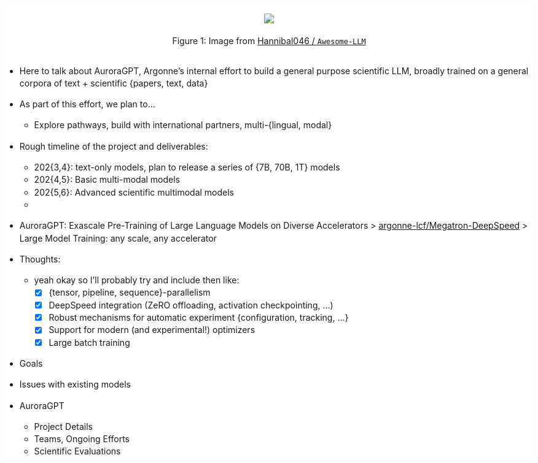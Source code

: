 </div>

<div class="column" style="text-align: center;">

<div id="fig-awesome-llm">

![](./assets/llms.gif)

Figure 1: Image from [Hannibal046 /
`Awesome-LLM`](https://github.com/Hannibal046/Awesome-LLM)

</div>

</div>

</div>

<div class="notes">

- Here to talk about AuroraGPT, Argonne’s internal effort to build a
  general purpose scientific LLM, broadly trained on a general corpora
  of text + scientific {papers, text, data}

- As part of this effort, we plan to…

  - Explore pathways, build with international partners, multi-{lingual,
    modal}

- Rough timeline of the project and deliverables:

  - 202{3,4}: text-only models, plan to release a series of {7B, 70B,
    1T} models
  - 202{4,5}: Basic multi-modal models
  - 202{5,6}: Advanced scientific multimodal models
  - 

- AuroraGPT: Exascale Pre-Training of Large Language Models on Diverse
  Accelerators \>
  [argonne-lcf/Megatron-DeepSpeed](https://github.com/argonne-lcf/Megatron-DeepSpeed)
  \> Large Model Training: any scale, any accelerator

- Thoughts:

  - yeah okay so I’ll probably try and include then like:
    - [x] {tensor, pipeline, sequence}-parallelism
    - [x] DeepSpeed integration (ZeRO offloading, activation
      checkpointing, …)
    - [x] Robust mechanisms for automatic experiment {configuration,
      tracking, …}
    - [x] Support for modern (and experimental!) optimizers
    - [x] Large batch training

- Goals

- Issues with existing models

- AuroraGPT

  - Project Details
  - Teams, Ongoing Efforts
  - Scientific Evaluations


[^2]: **Sam Foreman** (co-lead), Varuni Sastry, Marieme Ngom, …
[^5]: Implemented by Marieme Ngom
[^6]: (Dharuman et al. 2024)